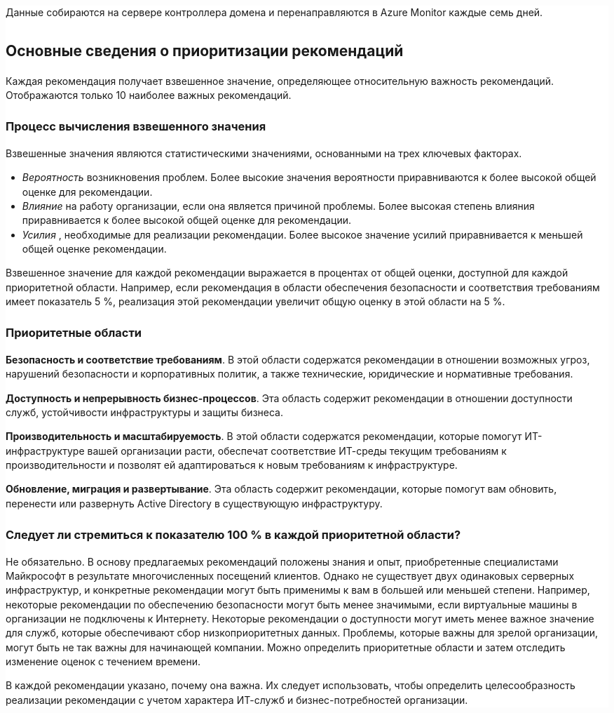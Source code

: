 Данные собираются на сервере контроллера домена и перенаправляются в Azure Monitor каждые семь дней.  

## <a name="understanding-how-recommendations-are-prioritized"></a>Основные сведения о приоритизации рекомендаций
Каждая рекомендация получает взвешенное значение, определяющее относительную важность рекомендаций. Отображаются только 10 наиболее важных рекомендаций.

### <a name="how-weights-are-calculated"></a>Процесс вычисления взвешенного значения
Взвешенные значения являются статистическими значениями, основанными на трех ключевых факторах.

* *Вероятность* возникновения проблем. Более высокие значения вероятности приравниваются к более высокой общей оценке для рекомендации.
* *Влияние* на работу организации, если она является причиной проблемы. Более высокая степень влияния приравнивается к более высокой общей оценке для рекомендации.
* *Усилия* , необходимые для реализации рекомендации. Более высокое значение усилий приравнивается к меньшей общей оценке рекомендации.

Взвешенное значение для каждой рекомендации выражается в процентах от общей оценки, доступной для каждой приоритетной области. Например, если рекомендация в области обеспечения безопасности и соответствия требованиям имеет показатель 5 %, реализация этой рекомендации увеличит общую оценку в этой области на 5 %.

### <a name="focus-areas"></a>Приоритетные области
**Безопасность и соответствие требованиям**. В этой области содержатся рекомендации в отношении возможных угроз, нарушений безопасности и корпоративных политик, а также технические, юридические и нормативные требования.

**Доступность и непрерывность бизнес-процессов**. Эта область содержит рекомендации в отношении доступности служб, устойчивости инфраструктуры и защиты бизнеса.

**Производительность и масштабируемость**. В этой области содержатся рекомендации, которые помогут ИТ-инфраструктуре вашей организации расти, обеспечат соответствие ИТ-среды текущим требованиям к производительности и позволят ей адаптироваться к новым требованиям к инфраструктуре.

**Обновление, миграция и развертывание**. Эта область содержит рекомендации, которые помогут вам обновить, перенести или развернуть Active Directory в существующую инфраструктуру.

### <a name="should-you-aim-to-score-100-in-every-focus-area"></a>Следует ли стремиться к показателю 100 % в каждой приоритетной области?
Не обязательно. В основу предлагаемых рекомендаций положены знания и опыт, приобретенные специалистами Майкрософт в результате многочисленных посещений клиентов. Однако не существует двух одинаковых серверных инфраструктур, и конкретные рекомендации могут быть применимы к вам в большей или меньшей степени. Например, некоторые рекомендации по обеспечению безопасности могут быть менее значимыми, если виртуальные машины в организации не подключены к Интернету. Некоторые рекомендации о доступности могут иметь менее важное значение для служб, которые обеспечивают сбор низкоприоритетных данных. Проблемы, которые важны для зрелой организации, могут быть не так важны для начинающей компании. Можно определить приоритетные области и затем отследить изменение оценок с течением времени.

В каждой рекомендации указано, почему она важна. Их следует использовать, чтобы определить целесообразность реализации рекомендации с учетом характера ИТ-служб и бизнес-потребностей организации.
